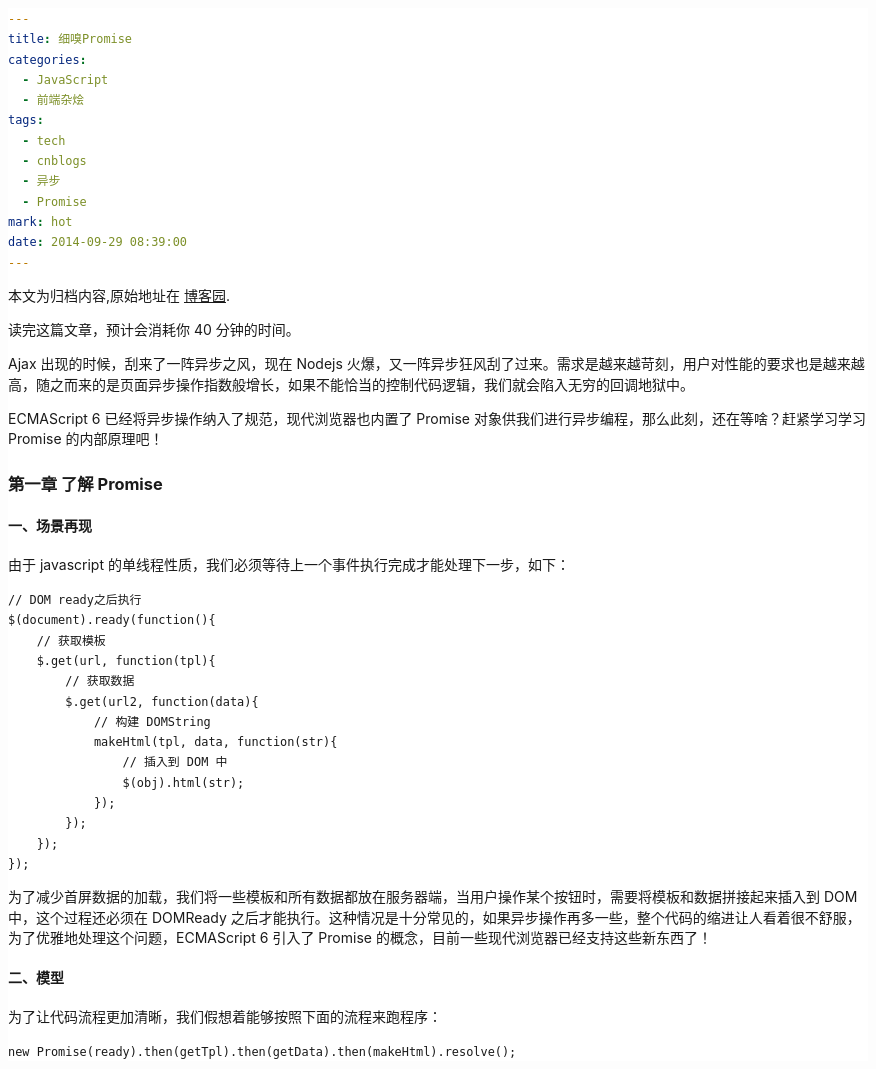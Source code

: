 ```yaml
---
title: 细嗅Promise
categories:
  - JavaScript
  - 前端杂烩
tags:
  - tech
  - cnblogs
  - 异步
  - Promise
mark: hot
date: 2014-09-29 08:39:00
---
```


<div class="history-article">本文为归档内容,原始地址在 <a href="http://www.cnblogs.com/hustskyking/archive/2014/09/29/promise.html" target="_blank">博客园</a>.</div>

<p id="_1">读完这篇文章，预计会消耗你 40 分钟的时间。<a class="headeranchor-link" name="user-content-_1" href="#_1"></a></p>
<p>Ajax 出现的时候，刮来了一阵异步之风，现在 Nodejs 火爆，又一阵异步狂风刮了过来。需求是越来越苛刻，用户对性能的要求也是越来越高，随之而来的是页面异步操作指数般增长，如果不能恰当的控制代码逻辑，我们就会陷入无穷的回调地狱中。</p>
<p>ECMAScript 6 已经将异步操作纳入了规范，现代浏览器也内置了 Promise 对象供我们进行异步编程，那么此刻，还在等啥？赶紧学习学习 Promise 的内部原理吧！</p>
<h3 id="promise_1"><a class="headeranchor-link" name="user-content-promise_1" href="#promise_1"></a>第一章 了解 Promise</h3>
<h4 id="_2"><a class="headeranchor-link" name="user-content-_2" href="#_2"></a>一、场景再现</h4>
<p>由于 javascript 的单线程性质，我们必须等待上一个事件执行完成才能处理下一步，如下：</p>

```
// DOM ready之后执行
$(document).ready(function(){
    // 获取模板
    $.get(url, function(tpl){
        // 获取数据
        $.get(url2, function(data){
            // 构建 DOMString
            makeHtml(tpl, data, function(str){
                // 插入到 DOM 中
                $(obj).html(str);
            });
        });
    });
});

```

<p>为了减少首屏数据的加载，我们将一些模板和所有数据都放在服务器端，当用户操作某个按钮时，需要将模板和数据拼接起来插入到 DOM 中，这个过程还必须在 DOMReady 之后才能执行。这种情况是十分常见的，如果异步操作再多一些，整个代码的缩进让人看着很不舒服，为了优雅地处理这个问题，ECMAScript 6 引入了 Promise 的概念，目前一些现代浏览器已经支持这些新东西了！</p>
<h4 id="_3"><a class="headeranchor-link" name="user-content-_3" href="#_3"></a>二、模型</h4>
<p>为了让代码流程更加清晰，我们假想着能够按照下面的流程来跑程序：</p>

```
new Promise(ready).then(getTpl).then(getData).then(makeHtml).resolve();

```
